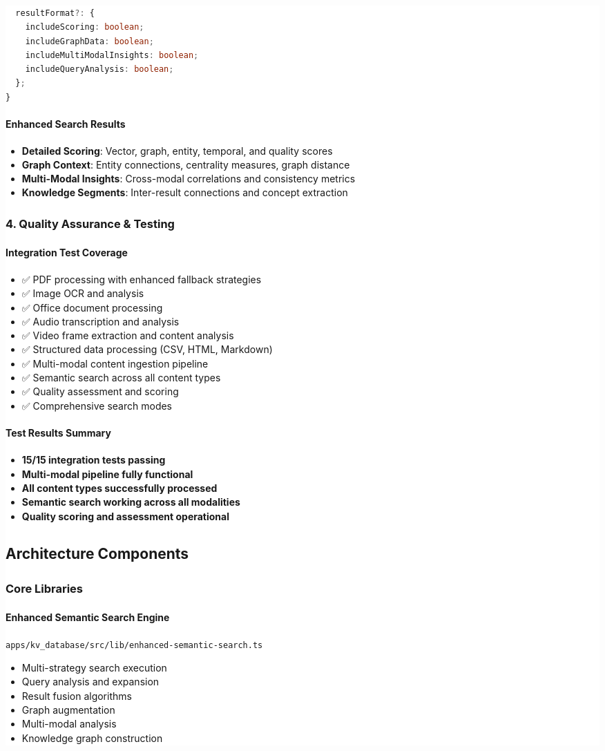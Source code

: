 ```typescript
  resultFormat?: {
    includeScoring: boolean;
    includeGraphData: boolean;
    includeMultiModalInsights: boolean;
    includeQueryAnalysis: boolean;
  };
}
```

#### Enhanced Search Results
- **Detailed Scoring**: Vector, graph, entity, temporal, and quality scores
- **Graph Context**: Entity connections, centrality measures, graph distance
- **Multi-Modal Insights**: Cross-modal correlations and consistency metrics
- **Knowledge Segments**: Inter-result connections and concept extraction

### 4. Quality Assurance & Testing

#### Integration Test Coverage
- ✅ PDF processing with enhanced fallback strategies
- ✅ Image OCR and analysis
- ✅ Office document processing
- ✅ Audio transcription and analysis
- ✅ Video frame extraction and content analysis
- ✅ Structured data processing (CSV, HTML, Markdown)
- ✅ Multi-modal content ingestion pipeline
- ✅ Semantic search across all content types
- ✅ Quality assessment and scoring
- ✅ Comprehensive search modes

#### Test Results Summary
- **15/15 integration tests passing**
- **Multi-modal pipeline fully functional**
- **All content types successfully processed**
- **Semantic search working across all modalities**
- **Quality scoring and assessment operational**

## Architecture Components

### Core Libraries

#### Enhanced Semantic Search Engine
```
apps/kv_database/src/lib/enhanced-semantic-search.ts
```
- Multi-strategy search execution
- Query analysis and expansion
- Result fusion algorithms
- Graph augmentation
- Multi-modal analysis
- Knowledge graph construction
